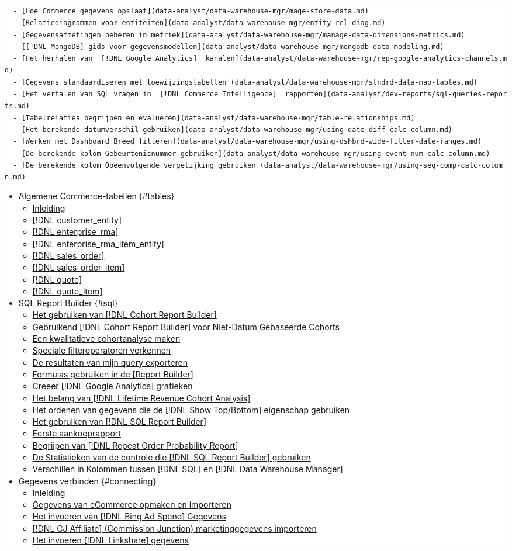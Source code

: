       - [Hoe Commerce gegevens opslaat](data-analyst/data-warehouse-mgr/mage-store-data.md)
      - [Relatiediagrammen voor entiteiten](data-analyst/data-warehouse-mgr/entity-rel-diag.md)
      - [Gegevensafmetingen beheren in metriek](data-analyst/data-warehouse-mgr/manage-data-dimensions-metrics.md)
      - [[!DNL MongoDB] gids voor gegevensmodellen](data-analyst/data-warehouse-mgr/mongodb-data-modeling.md)
      - [Het herhalen van  [!DNL Google Analytics]  kanalen](data-analyst/data-warehouse-mgr/rep-google-analytics-channels.md)
      - [Gegevens standaardiseren met toewijzingstabellen](data-analyst/data-warehouse-mgr/stndrd-data-map-tables.md)
      - [Het vertalen van SQL vragen in  [!DNL Commerce Intelligence]  rapporten](data-analyst/dev-reports/sql-queries-reports.md)
      - [Tabelrelaties begrijpen en evalueren](data-analyst/data-warehouse-mgr/table-relationships.md)
      - [Het berekende datumverschil gebruiken](data-analyst/data-warehouse-mgr/using-date-diff-calc-column.md)
      - [Werken met Dashboard Breed filteren](data-analyst/data-warehouse-mgr/using-dshbrd-wide-filter-date-ranges.md)
      - [De berekende kolom Gebeurtenisnummer gebruiken](data-analyst/data-warehouse-mgr/using-event-num-calc-column.md)
      - [De berekende kolom Opeenvolgende vergelijking gebruiken](data-analyst/data-warehouse-mgr/using-seq-comp-calc-column.md)
   - Algemene Commerce-tabellen {#tables}
      - [Inleiding](data-analyst/data-warehouse-mgr/common-mage-tables.md)
      - [[!DNL customer_entity]](data-analyst/data-warehouse-mgr/cust-ent-table.md)
      - [[!DNL enterprise_rma]](data-analyst/data-warehouse-mgr/enter-rma-table.md)
      - [[!DNL enterprise_rma_item_entity]](data-analyst/data-warehouse-mgr/enter-rma-entity-item.md)
      - [[!DNL sales_order]](../mbi/data-analyst/data-warehouse-mgr/sales-flat-order-table.md)
      - [[!DNL sales_order_item]](data-analyst/data-warehouse-mgr/sales-flat-order-item-table.md)
      - [[!DNL quote]](data-analyst/data-warehouse-mgr/sales-flat-quote-table.md)
      - [[!DNL quote_item]](data-analyst/data-warehouse-mgr/sales-flat-quote-item-table.md)
   - SQL Report Builder {#sql}
      - [Het gebruiken van  [!DNL Cohort Report Builder]](data-analyst/dev-reports/cohort-rpt-bldr.md)
      - [Gebruikend  [!DNL Cohort Report Builder]  voor Niet-Datum Gebaseerde Cohorts](data-analyst/dev-reports/cohort-rpt-non-date-based.md)
      - [Een kwalitatieve cohortanalyse maken](data-analyst/dev-reports/create-qual-cohort-analysis.md)
      - [Speciale filteroperatoren verkennen](data-analyst/dev-reports/explr-special-filter-ops.md)
      - [De resultaten van mijn query exporteren](data-analyst/dev-reports/export-query-results.md)
      - [Formulas gebruiken in de [Report Builder]](../mbi/data-analyst/dev-reports/formulas-in-rpt-bldr.md)
      - [Creeer  [!DNL Google Analytics]  grafieken](data-analyst/dev-reports/google-analytics-charts-regex.md)
      - [Het belang van  [!DNL Lifetime Revenue Cohort Analysis]](data-analyst/dev-reports/lifetime-rev-cohort-analysis.md)
      - [Het ordenen van gegevens die de  [!DNL Show Top/Bottom]  eigenschap gebruiken](data-analyst/dev-reports/order-data-top-bottom-feat.md)
      - [Het gebruiken van  [!DNL SQL Report Builder]](data-analyst/dev-reports/sql-rpt-bldr.md)
      - [Eerste aankooprapport](data-analyst/dev-reports/time-first-purchase-slope-dwnwrd.md)
      - [Begrijpen van  [!DNL Repeat Order Probability Report]](data-analyst/dev-reports/repeat-order-probability.md)
      - [De Statistieken van de controle die  [!DNL SQL Report Builder] gebruiken](data-analyst/dev-reports/audit-metrics-sql.md)
      - [Verschillen in Kolommen tussen  [!DNL SQL]  en  [!DNL Data Warehouse Manager]](data-analyst/dev-reports/columns-sql-dwm.md)
   - Gegevens verbinden {#connecting}
      - [Inleiding](data-analyst/importing-data/connecting-data/connecting-data.md)
      - [Gegevens van eCommerce opmaken en importeren](data-analyst/importing-data/connecting-data/format-import-ecom-data.md)
      - [Het invoeren van  [!DNL Bing Ad Spend]  Gegevens](data-analyst/importing-data/connecting-data/import-bing-ad-data.md)
      - [ [!DNL CJ Affiliate]  (Commission Junction) marketinggegevens importeren](data-analyst/importing-data/connecting-data/import-cj-market-data.md)
      - [Het invoeren  [!DNL Linkshare]  gegevens](data-analyst/importing-data/connecting-data/import-linkshare-data.md)